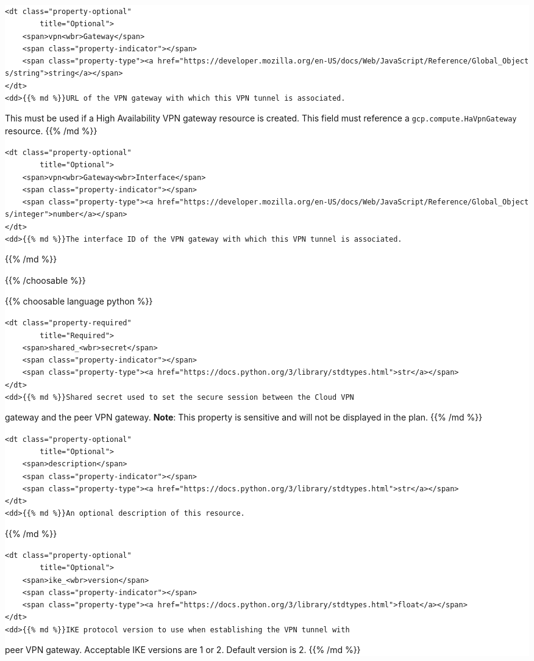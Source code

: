     <dt class="property-optional"
            title="Optional">
        <span>vpn<wbr>Gateway</span>
        <span class="property-indicator"></span>
        <span class="property-type"><a href="https://developer.mozilla.org/en-US/docs/Web/JavaScript/Reference/Global_Objects/string">string</a></span>
    </dt>
    <dd>{{% md %}}URL of the VPN gateway with which this VPN tunnel is associated.
This must be used if a High Availability VPN gateway resource is created.
This field must reference a `gcp.compute.HaVpnGateway` resource.
{{% /md %}}</dd>

    <dt class="property-optional"
            title="Optional">
        <span>vpn<wbr>Gateway<wbr>Interface</span>
        <span class="property-indicator"></span>
        <span class="property-type"><a href="https://developer.mozilla.org/en-US/docs/Web/JavaScript/Reference/Global_Objects/integer">number</a></span>
    </dt>
    <dd>{{% md %}}The interface ID of the VPN gateway with which this VPN tunnel is associated.
{{% /md %}}</dd>

</dl>
{{% /choosable %}}


{{% choosable language python %}}
<dl class="resources-properties">

    <dt class="property-required"
            title="Required">
        <span>shared_<wbr>secret</span>
        <span class="property-indicator"></span>
        <span class="property-type"><a href="https://docs.python.org/3/library/stdtypes.html">str</a></span>
    </dt>
    <dd>{{% md %}}Shared secret used to set the secure session between the Cloud VPN
gateway and the peer VPN gateway.  **Note**: This property is sensitive and will not be displayed in the plan.
{{% /md %}}</dd>

    <dt class="property-optional"
            title="Optional">
        <span>description</span>
        <span class="property-indicator"></span>
        <span class="property-type"><a href="https://docs.python.org/3/library/stdtypes.html">str</a></span>
    </dt>
    <dd>{{% md %}}An optional description of this resource.
{{% /md %}}</dd>

    <dt class="property-optional"
            title="Optional">
        <span>ike_<wbr>version</span>
        <span class="property-indicator"></span>
        <span class="property-type"><a href="https://docs.python.org/3/library/stdtypes.html">float</a></span>
    </dt>
    <dd>{{% md %}}IKE protocol version to use when establishing the VPN tunnel with
peer VPN gateway.
Acceptable IKE versions are 1 or 2. Default version is 2.
{{% /md %}}</dd>
